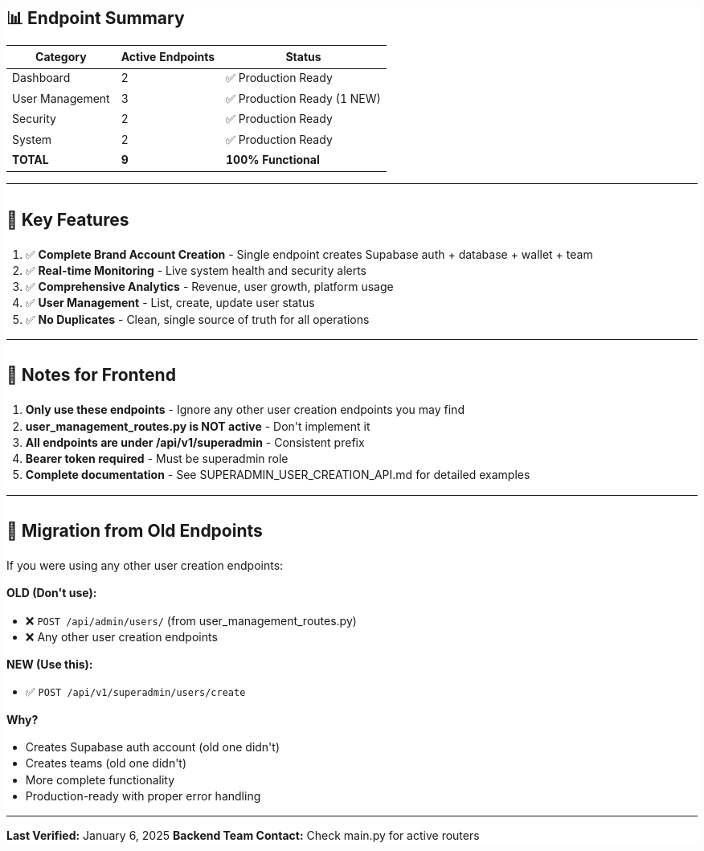 
## 📊 **Endpoint Summary**

| Category | Active Endpoints | Status |
|----------|-----------------|--------|
| Dashboard | 2 | ✅ Production Ready |
| User Management | 3 | ✅ Production Ready (1 NEW) |
| Security | 2 | ✅ Production Ready |
| System | 2 | ✅ Production Ready |
| **TOTAL** | **9** | **100% Functional** |

---

## 🎯 **Key Features**

1. ✅ **Complete Brand Account Creation** - Single endpoint creates Supabase auth + database + wallet + team
2. ✅ **Real-time Monitoring** - Live system health and security alerts
3. ✅ **Comprehensive Analytics** - Revenue, user growth, platform usage
4. ✅ **User Management** - List, create, update user status
5. ✅ **No Duplicates** - Clean, single source of truth for all operations

---

## 📝 **Notes for Frontend**

1. **Only use these endpoints** - Ignore any other user creation endpoints you may find
2. **user_management_routes.py is NOT active** - Don't implement it
3. **All endpoints are under /api/v1/superadmin** - Consistent prefix
4. **Bearer token required** - Must be superadmin role
5. **Complete documentation** - See SUPERADMIN_USER_CREATION_API.md for detailed examples

---

## 🔄 **Migration from Old Endpoints**

If you were using any other user creation endpoints:

**OLD (Don't use):**
- ❌ `POST /api/admin/users/` (from user_management_routes.py)
- ❌ Any other user creation endpoints

**NEW (Use this):**
- ✅ `POST /api/v1/superadmin/users/create`

**Why?**
- Creates Supabase auth account (old one didn't)
- Creates teams (old one didn't)
- More complete functionality
- Production-ready with proper error handling

---

**Last Verified:** January 6, 2025
**Backend Team Contact:** Check main.py for active routers
